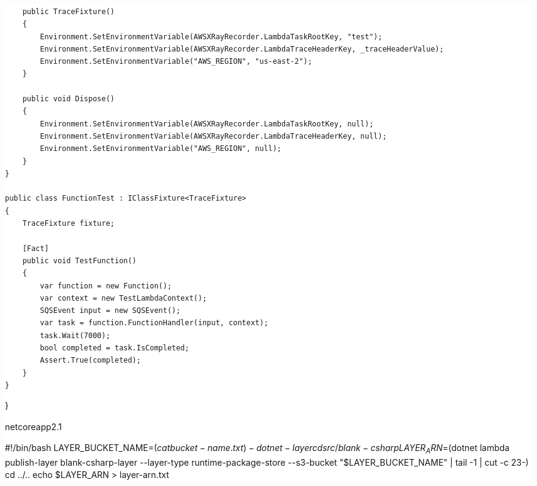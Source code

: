         public TraceFixture()
        {
            Environment.SetEnvironmentVariable(AWSXRayRecorder.LambdaTaskRootKey, "test");
            Environment.SetEnvironmentVariable(AWSXRayRecorder.LambdaTraceHeaderKey, _traceHeaderValue);
            Environment.SetEnvironmentVariable("AWS_REGION", "us-east-2");
        }

        public void Dispose()
        {
            Environment.SetEnvironmentVariable(AWSXRayRecorder.LambdaTaskRootKey, null);
            Environment.SetEnvironmentVariable(AWSXRayRecorder.LambdaTraceHeaderKey, null);
            Environment.SetEnvironmentVariable("AWS_REGION", null);
        }
    }

    public class FunctionTest : IClassFixture<TraceFixture>
    {
        TraceFixture fixture;

        [Fact]
        public void TestFunction()
        {
            var function = new Function();
            var context = new TestLambdaContext();
            SQSEvent input = new SQSEvent();
            var task = function.FunctionHandler(input, context);
            task.Wait(7000);
            bool completed = task.IsCompleted;
            Assert.True(completed);
        }
    }
}



<Project Sdk="Microsoft.NET.Sdk">
  <PropertyGroup>
    <TargetFramework>netcoreapp2.1</TargetFramework>
  </PropertyGroup>
  <ItemGroup>
    <PackageReference Include="Amazon.Lambda.Core" Version="1.1.0" />
    <PackageReference Include="Amazon.Lambda.TestUtilities" Version="1.1.0" />
    <PackageReference Include="Microsoft.NET.Test.Sdk" Version="15.5.0" />
    <PackageReference Include="xunit" Version="2.3.1" />
    <PackageReference Include="xunit.runner.visualstudio" Version="2.3.1" />
  </ItemGroup>
  <ItemGroup>
    <ProjectReference Include="..\..\src\blank-csharp\blank-csharp.csproj" />
  </ItemGroup>
</Project>


#!/bin/bash
LAYER_BUCKET_NAME=$(cat bucket-name.txt)-dotnet-layer
cd src/blank-csharp
LAYER_ARN=$(dotnet lambda publish-layer blank-csharp-layer --layer-type runtime-package-store --s3-bucket "$LAYER_BUCKET_NAME" | tail -1 | cut -c 23-)
cd ../..
echo $LAYER_ARN > layer-arn.txt
